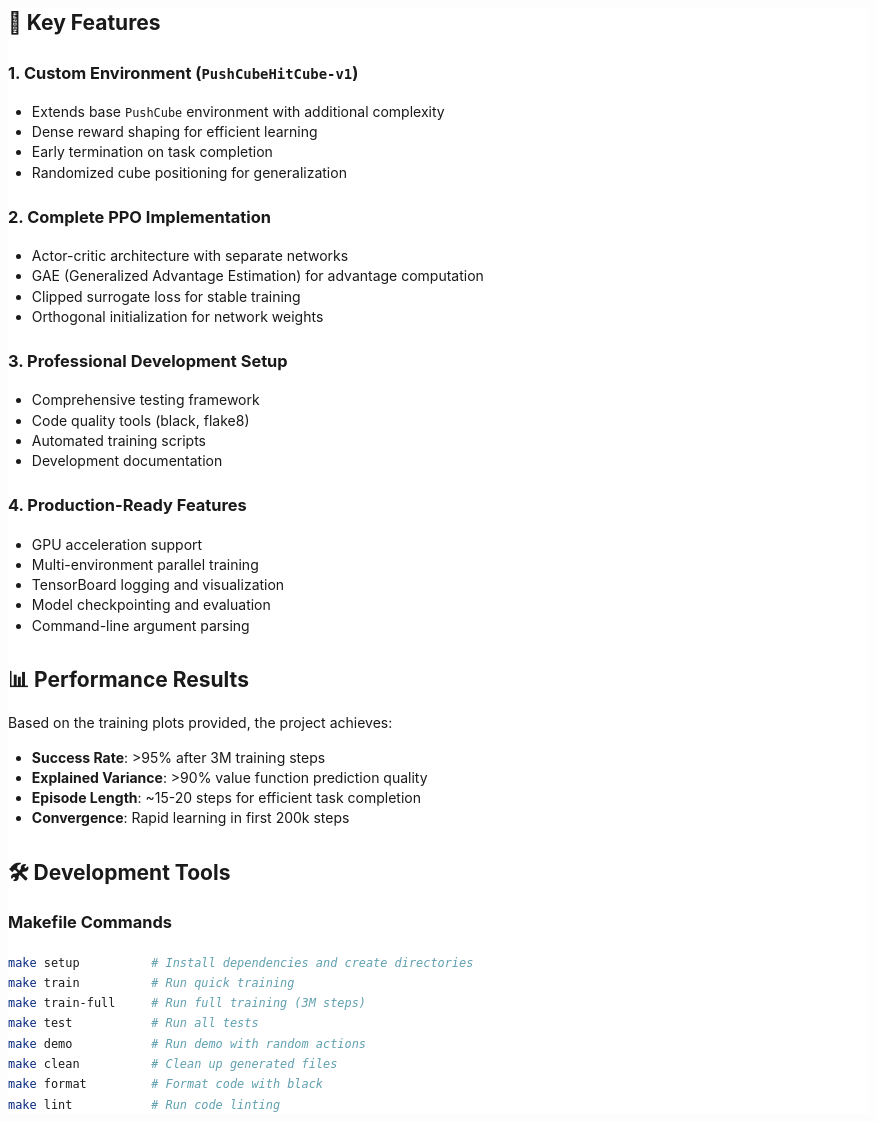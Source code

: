 ## 🚀 Key Features

### 1. **Custom Environment (`PushCubeHitCube-v1`)**
- Extends base `PushCube` environment with additional complexity
- Dense reward shaping for efficient learning
- Early termination on task completion
- Randomized cube positioning for generalization

### 2. **Complete PPO Implementation**
- Actor-critic architecture with separate networks
- GAE (Generalized Advantage Estimation) for advantage computation
- Clipped surrogate loss for stable training
- Orthogonal initialization for network weights

### 3. **Professional Development Setup**
- Comprehensive testing framework
- Code quality tools (black, flake8)
- Automated training scripts
- Development documentation

### 4. **Production-Ready Features**
- GPU acceleration support
- Multi-environment parallel training
- TensorBoard logging and visualization
- Model checkpointing and evaluation
- Command-line argument parsing

## 📊 Performance Results

Based on the training plots provided, the project achieves:

- **Success Rate**: >95% after 3M training steps
- **Explained Variance**: >90% value function prediction quality
- **Episode Length**: ~15-20 steps for efficient task completion
- **Convergence**: Rapid learning in first 200k steps

## 🛠️ Development Tools

### Makefile Commands
```bash
make setup          # Install dependencies and create directories
make train          # Run quick training
make train-full     # Run full training (3M steps)
make test           # Run all tests
make demo           # Run demo with random actions
make clean          # Clean up generated files
make format         # Format code with black
make lint           # Run code linting
```
